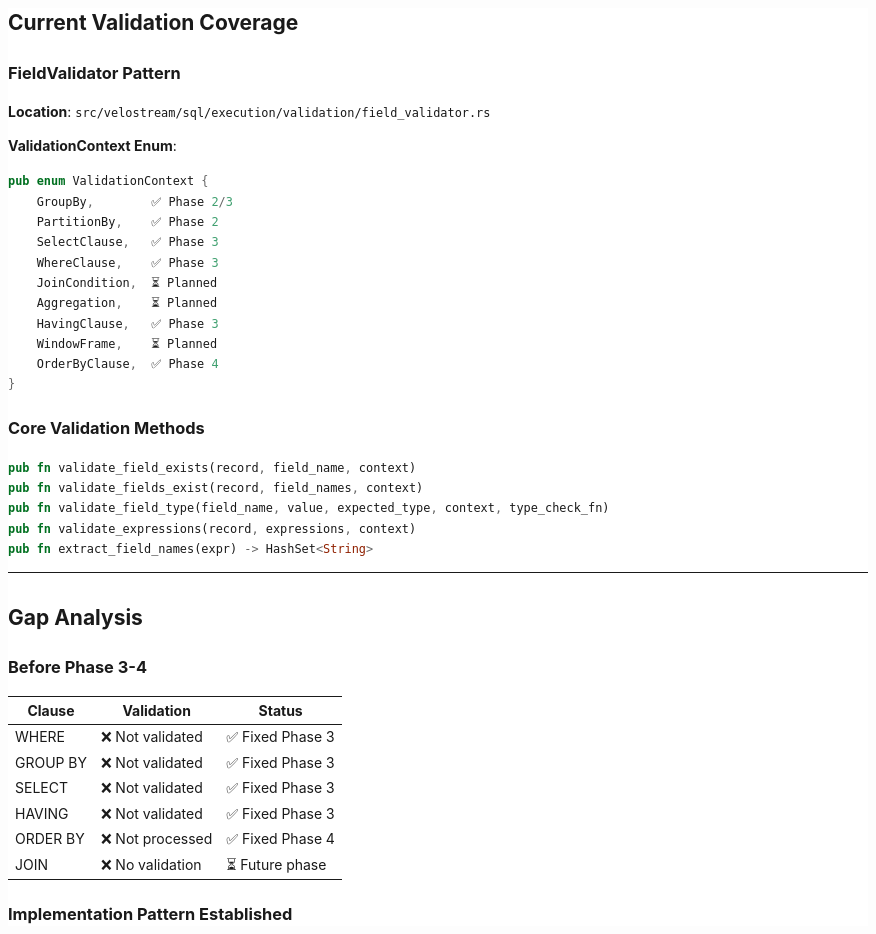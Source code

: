 
## Current Validation Coverage

### FieldValidator Pattern

**Location**: `src/velostream/sql/execution/validation/field_validator.rs`

**ValidationContext Enum**:
```rust
pub enum ValidationContext {
    GroupBy,        ✅ Phase 2/3
    PartitionBy,    ✅ Phase 2
    SelectClause,   ✅ Phase 3
    WhereClause,    ✅ Phase 3
    JoinCondition,  ⏳ Planned
    Aggregation,    ⏳ Planned
    HavingClause,   ✅ Phase 3
    WindowFrame,    ⏳ Planned
    OrderByClause,  ✅ Phase 4
}
```

### Core Validation Methods

```rust
pub fn validate_field_exists(record, field_name, context)
pub fn validate_fields_exist(record, field_names, context)
pub fn validate_field_type(field_name, value, expected_type, context, type_check_fn)
pub fn validate_expressions(record, expressions, context)
pub fn extract_field_names(expr) -> HashSet<String>
```

---

## Gap Analysis

### Before Phase 3-4

| Clause | Validation | Status |
|--------|-----------|--------|
| WHERE | ❌ Not validated | ✅ Fixed Phase 3 |
| GROUP BY | ❌ Not validated | ✅ Fixed Phase 3 |
| SELECT | ❌ Not validated | ✅ Fixed Phase 3 |
| HAVING | ❌ Not validated | ✅ Fixed Phase 3 |
| ORDER BY | ❌ Not processed | ✅ Fixed Phase 4 |
| JOIN | ❌ No validation | ⏳ Future phase |

### Implementation Pattern Established
